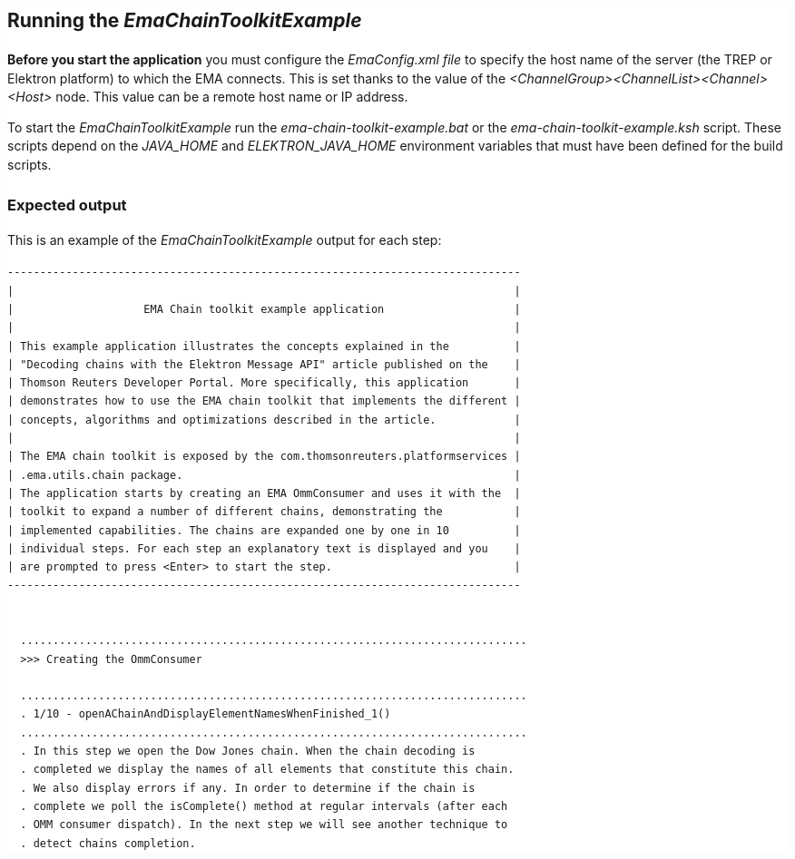 ## <a id="running-the-ema-chain-toolkit-example"></a>Running the *EmaChainToolkitExample*

**Before you start the application** you must configure the *EmaConfig.xml file* to specify the host name of the server (the TREP or Elektron platform) to which the EMA connects. This is set thanks to the value of the *\<ChannelGroup>\<ChannelList>\<Channel>\<Host>* node. This value can be a remote host name or IP address.

To start the *EmaChainToolkitExample* run the *ema-chain-toolkit-example.bat* or the *ema-chain-toolkit-example.ksh* script. These scripts depend on the *JAVA_HOME* and *ELEKTRON_JAVA_HOME* environment variables that must have been defined for the build scripts.

### Expected output

This is an example of the *EmaChainToolkitExample* output for each step:

    -------------------------------------------------------------------------------
    |                                                                             |
    |                    EMA Chain toolkit example application                    |
    |                                                                             |
    | This example application illustrates the concepts explained in the          |
    | "Decoding chains with the Elektron Message API" article published on the    |
    | Thomson Reuters Developer Portal. More specifically, this application       |
    | demonstrates how to use the EMA chain toolkit that implements the different |
    | concepts, algorithms and optimizations described in the article.            |
    |                                                                             |
    | The EMA chain toolkit is exposed by the com.thomsonreuters.platformservices |
    | .ema.utils.chain package.                                                   |
    | The application starts by creating an EMA OmmConsumer and uses it with the  |
    | toolkit to expand a number of different chains, demonstrating the           |
    | implemented capabilities. The chains are expanded one by one in 10          |
    | individual steps. For each step an explanatory text is displayed and you    |
    | are prompted to press <Enter> to start the step.                            |
    -------------------------------------------------------------------------------


      ..............................................................................
      >>> Creating the OmmConsumer

      ..............................................................................
      . 1/10 - openAChainAndDisplayElementNamesWhenFinished_1()
      ..............................................................................
      . In this step we open the Dow Jones chain. When the chain decoding is
      . completed we display the names of all elements that constitute this chain.
      . We also display errors if any. In order to determine if the chain is
      . complete we poll the isComplete() method at regular intervals (after each
      . OMM consumer dispatch). In the next step we will see another technique to
      . detect chains completion.
